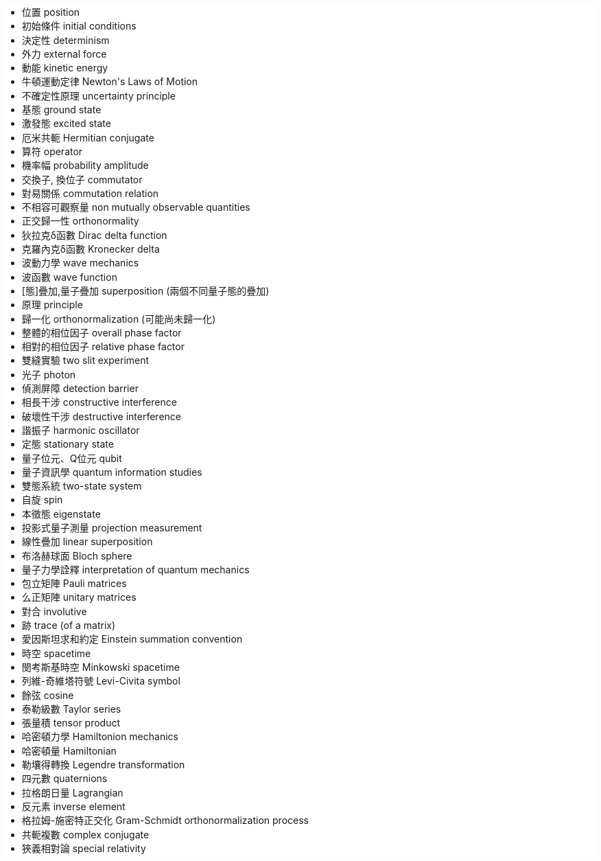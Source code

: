 - 位置 position
- 初始條件 initial conditions
- 決定性 determinism
- 外力 external force
- 動能 kinetic energy
- 牛頓運動定律 Newton's Laws of Motion
- 不確定性原理 uncertainty principle
- 基態 ground state
- 激發態 excited state
- 厄米共軛 Hermitian conjugate
- 算符 operator
- 機率幅 probability amplitude
- 交換子, 換位子 commutator
- 對易關係 commutation relation
- 不相容可觀察量 non mutually observable quantities
- 正交歸一性 orthonormality
- 狄拉克δ函數 Dirac delta function
- 克羅內克δ函數 Kronecker delta
- 波動力學 wave mechanics
- 波函數 wave function
- [態]疊加,量子疊加 superposition (兩個不同量子態的疊加)
- 原理 principle
- 歸一化 orthonormalization (可能尚未歸一化)
- 整體的相位因子 overall phase factor
- 相對的相位因子 relative phase factor
- 雙縫實驗 two slit experiment
- 光子 photon
- 偵測屏障 detection barrier
- 相長干涉 constructive interference
- 破壞性干涉 destructive interference 
- 諧振子 harmonic oscillator
- 定態 stationary state
- 量子位元、Q位元 qubit
- 量子資訊學 quantum information studies
- 雙態系統 two-state system
- 自旋 spin
- 本徵態 eigenstate
- 投影式量子測量 projection measurement
- 線性疊加 linear superposition
- 布洛赫球面 Bloch sphere
- 量子力學詮釋 interpretation of quantum mechanics
- 包立矩陣 Pauli matrices
- 么正矩陣 unitary matrices
- 對合 involutive
- 跡 trace (of a matrix)
- 愛因斯坦求和約定 Einstein summation convention
- 時空 spacetime
- 閔考斯基時空 Minkowski spacetime
- 列維-奇維塔符號 Levi-Civita symbol
- 餘弦 cosine
- 泰勒級數 Taylor series
- 張量積  tensor product
- 哈密頓力學 Hamiltonion mechanics
- 哈密頓量 Hamiltonian
- 勒壤得轉換 Legendre transformation
- 四元數 quaternions
- 拉格朗日量 Lagrangian
- 反元素 inverse element
- 格拉姆-施密特正交化 Gram-Schmidt orthonormalization process
- 共軛複數 complex conjugate
- 狹義相對論 special relativity
